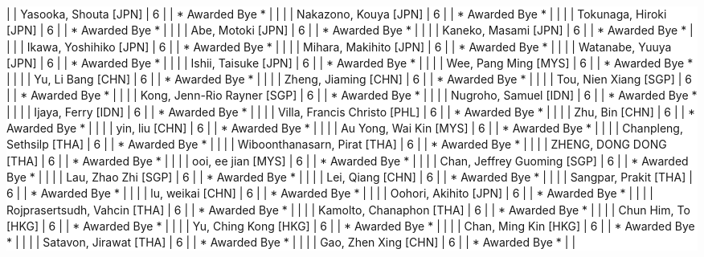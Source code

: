 |  | Yasooka, Shouta [JPN] |  6 |  | \* Awarded Bye \* |  |
|  | Nakazono, Kouya [JPN] |  6 |  | \* Awarded Bye \* |  |
|  | Tokunaga, Hiroki [JPN] |  6 |  | \* Awarded Bye \* |  |
|  | Abe, Motoki [JPN] |  6 |  | \* Awarded Bye \* |  |
|  | Kaneko, Masami [JPN] |  6 |  | \* Awarded Bye \* |  |
|  | Ikawa, Yoshihiko [JPN] |  6 |  | \* Awarded Bye \* |  |
|  | Mihara, Makihito [JPN] |  6 |  | \* Awarded Bye \* |  |
|  | Watanabe, Yuuya [JPN] |  6 |  | \* Awarded Bye \* |  |
|  | Ishii, Taisuke [JPN] |  6 |  | \* Awarded Bye \* |  |
|  | Wee, Pang Ming [MYS] |  6 |  | \* Awarded Bye \* |  |
|  | Yu, Li Bang [CHN] |  6 |  | \* Awarded Bye \* |  |
|  | Zheng, Jiaming [CHN] |  6 |  | \* Awarded Bye \* |  |
|  | Tou, Nien Xiang [SGP] |  6 |  | \* Awarded Bye \* |  |
|  | Kong, Jenn-Rio Rayner [SGP] |  6 |  | \* Awarded Bye \* |  |
|  | Nugroho, Samuel [IDN] |  6 |  | \* Awarded Bye \* |  |
|  | Ijaya, Ferry [IDN] |  6 |  | \* Awarded Bye \* |  |
|  | Villa, Francis Christo [PHL] |  6 |  | \* Awarded Bye \* |  |
|  | Zhu, Bin [CHN] |  6 |  | \* Awarded Bye \* |  |
|  | yin, liu [CHN] |  6 |  | \* Awarded Bye \* |  |
|  | Au Yong, Wai Kin [MYS] |  6 |  | \* Awarded Bye \* |  |
|  | Chanpleng, Sethsilp [THA] |  6 |  | \* Awarded Bye \* |  |
|  | Wiboonthanasarn, Pirat [THA] |  6 |  | \* Awarded Bye \* |  |
|  | ZHENG, DONG DONG [THA] |  6 |  | \* Awarded Bye \* |  |
|  | ooi, ee jian [MYS] |  6 |  | \* Awarded Bye \* |  |
|  | Chan, Jeffrey Guoming [SGP] |  6 |  | \* Awarded Bye \* |  |
|  | Lau, Zhao Zhi [SGP] |  6 |  | \* Awarded Bye \* |  |
|  | Lei, Qiang [CHN] |  6 |  | \* Awarded Bye \* |  |
|  | Sangpar, Prakit [THA] |  6 |  | \* Awarded Bye \* |  |
|  | lu, weikai [CHN] |  6 |  | \* Awarded Bye \* |  |
|  | Oohori, Akihito [JPN] |  6 |  | \* Awarded Bye \* |  |
|  | Rojprasertsudh, Vahcin [THA] |  6 |  | \* Awarded Bye \* |  |
|  | Kamolto, Chanaphon [THA] |  6 |  | \* Awarded Bye \* |  |
|  | Chun Him, To [HKG] |  6 |  | \* Awarded Bye \* |  |
|  | Yu, Ching Kong [HKG] |  6 |  | \* Awarded Bye \* |  |
|  | Chan, Ming Kin [HKG] |  6 |  | \* Awarded Bye \* |  |
|  | Satavon, Jirawat [THA] |  6 |  | \* Awarded Bye \* |  |
|  | Gao, Zhen Xing [CHN] |  6 |  | \* Awarded Bye \* |  |